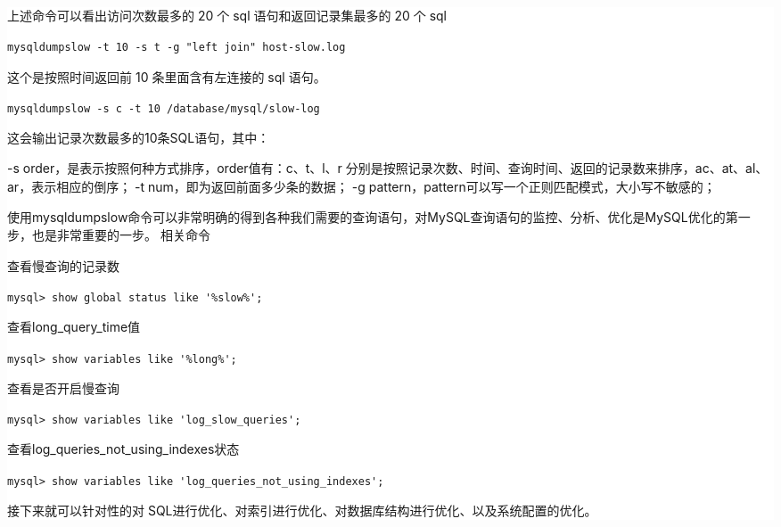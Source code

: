 上述命令可以看出访问次数最多的 20 个 sql 语句和返回记录集最多的 20 个 sql 

```
mysqldumpslow -t 10 -s t -g "left join" host-slow.log
```

这个是按照时间返回前 10 条里面含有左连接的 sql 语句。

```
mysqldumpslow -s c -t 10 /database/mysql/slow-log
```

这会输出记录次数最多的10条SQL语句，其中：

-s order，是表示按照何种方式排序，order值有：c、t、l、r 分别是按照记录次数、时间、查询时间、返回的记录数来排序，ac、at、al、ar，表示相应的倒序；
-t num，即为返回前面多少条的数据；
-g pattern，pattern可以写一个正则匹配模式，大小写不敏感的；

使用mysqldumpslow命令可以非常明确的得到各种我们需要的查询语句，对MySQL查询语句的监控、分析、优化是MySQL优化的第一步，也是非常重要的一步。
相关命令

查看慢查询的记录数

```
mysql> show global status like '%slow%';
```

查看long_query_time值

```
mysql> show variables like '%long%';
```

查看是否开启慢查询

```
mysql> show variables like 'log_slow_queries';
```

查看log_queries_not_using_indexes状态

```
mysql> show variables like 'log_queries_not_using_indexes';
```



接下来就可以针对性的对 SQL进行优化、对索引进行优化、对数据库结构进行优化、以及系统配置的优化。